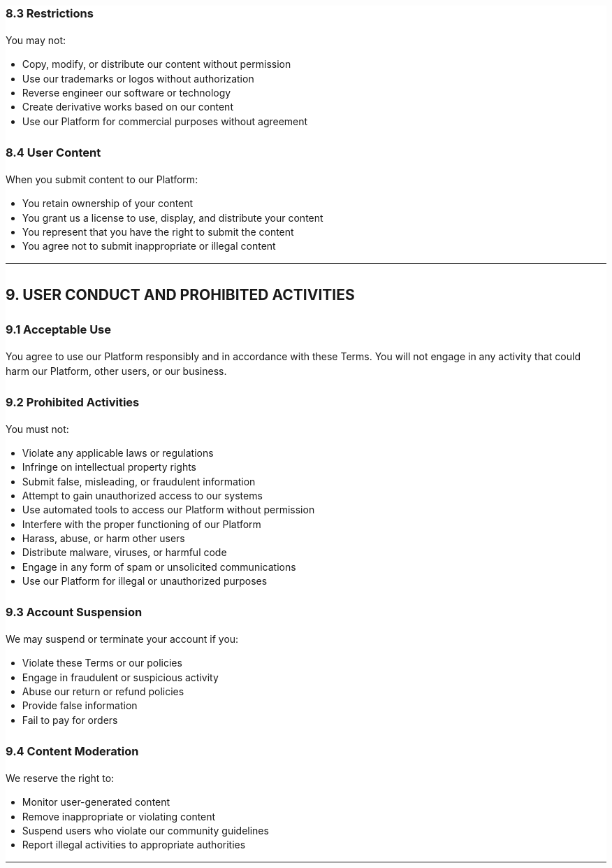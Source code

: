 ### **8.3 Restrictions**
You may not:
- Copy, modify, or distribute our content without permission
- Use our trademarks or logos without authorization
- Reverse engineer our software or technology
- Create derivative works based on our content
- Use our Platform for commercial purposes without agreement

### **8.4 User Content**
When you submit content to our Platform:
- You retain ownership of your content
- You grant us a license to use, display, and distribute your content
- You represent that you have the right to submit the content
- You agree not to submit inappropriate or illegal content

---

## **9. USER CONDUCT AND PROHIBITED ACTIVITIES**

### **9.1 Acceptable Use**
You agree to use our Platform responsibly and in accordance with these Terms. You will not engage in any activity that could harm our Platform, other users, or our business.

### **9.2 Prohibited Activities**
You must not:
- Violate any applicable laws or regulations
- Infringe on intellectual property rights
- Submit false, misleading, or fraudulent information
- Attempt to gain unauthorized access to our systems
- Use automated tools to access our Platform without permission
- Interfere with the proper functioning of our Platform
- Harass, abuse, or harm other users
- Distribute malware, viruses, or harmful code
- Engage in any form of spam or unsolicited communications
- Use our Platform for illegal or unauthorized purposes

### **9.3 Account Suspension**
We may suspend or terminate your account if you:
- Violate these Terms or our policies
- Engage in fraudulent or suspicious activity
- Abuse our return or refund policies
- Provide false information
- Fail to pay for orders

### **9.4 Content Moderation**
We reserve the right to:
- Monitor user-generated content
- Remove inappropriate or violating content
- Suspend users who violate our community guidelines
- Report illegal activities to appropriate authorities

---
